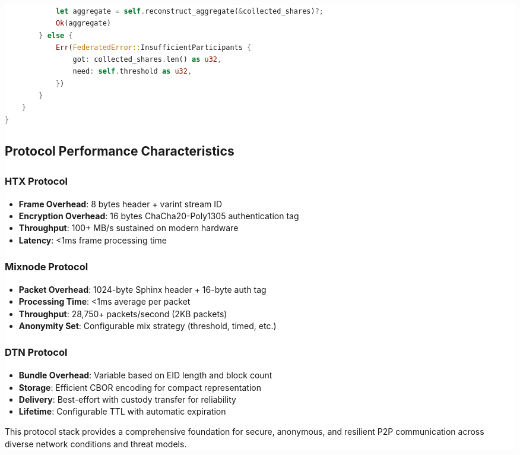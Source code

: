 ```rust
            let aggregate = self.reconstruct_aggregate(&collected_shares)?;
            Ok(aggregate)
        } else {
            Err(FederatedError::InsufficientParticipants {
                got: collected_shares.len() as u32,
                need: self.threshold as u32,
            })
        }
    }
}
```

## Protocol Performance Characteristics

### HTX Protocol
- **Frame Overhead**: 8 bytes header + varint stream ID
- **Encryption Overhead**: 16 bytes ChaCha20-Poly1305 authentication tag
- **Throughput**: 100+ MB/s sustained on modern hardware
- **Latency**: <1ms frame processing time

### Mixnode Protocol
- **Packet Overhead**: 1024-byte Sphinx header + 16-byte auth tag
- **Processing Time**: <1ms average per packet
- **Throughput**: 28,750+ packets/second (2KB packets)
- **Anonymity Set**: Configurable mix strategy (threshold, timed, etc.)

### DTN Protocol
- **Bundle Overhead**: Variable based on EID length and block count
- **Storage**: Efficient CBOR encoding for compact representation
- **Delivery**: Best-effort with custody transfer for reliability
- **Lifetime**: Configurable TTL with automatic expiration

This protocol stack provides a comprehensive foundation for secure, anonymous, and resilient P2P communication across diverse network conditions and threat models.
